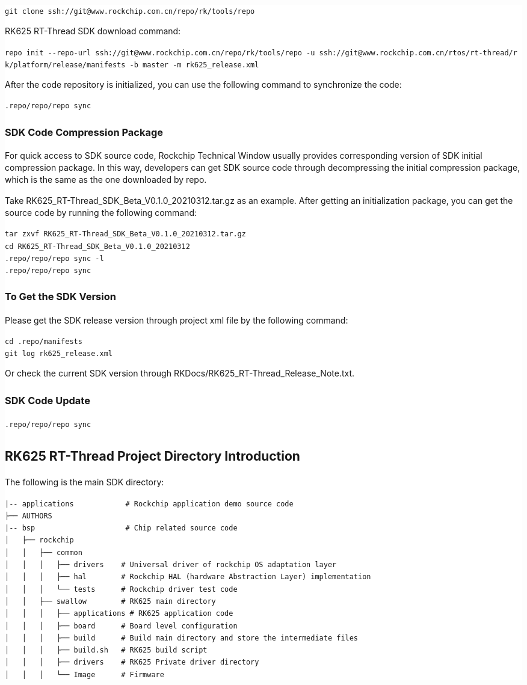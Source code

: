 ```shell
git clone ssh://git@www.rockchip.com.cn/repo/rk/tools/repo
```

RK625 RT-Thread SDK download command:

```shell
repo init --repo-url ssh://git@www.rockchip.com.cn/repo/rk/tools/repo -u ssh://git@www.rockchip.com.cn/rtos/rt-thread/rk/platform/release/manifests -b master -m rk625_release.xml
```

After the code  repository is initialized, you can use the following command to synchronize the code:

```shell
.repo/repo/repo sync
```

### SDK Code Compression Package

For quick access to SDK source code, Rockchip Technical Window usually provides corresponding version of SDK initial compression package. In this way, developers can get SDK source code through decompressing the initial compression package, which is the same as the one downloaded by repo.

Take RK625_RT-Thread_SDK_Beta_V0.1.0_20210312.tar.gz as an example. After getting an initialization package, you can get the source code by running the following command:

```shell
tar zxvf RK625_RT-Thread_SDK_Beta_V0.1.0_20210312.tar.gz
cd RK625_RT-Thread_SDK_Beta_V0.1.0_20210312
.repo/repo/repo sync -l
.repo/repo/repo sync
```

### To Get the SDK Version

Please get the SDK release version through project xml file by the following command:

```shell
cd .repo/manifests
git log rk625_release.xml
```

Or check the current SDK version through RKDocs/RK625_RT-Thread_Release_Note.txt.

### SDK Code Update

```shell
.repo/repo/repo sync
```

## RK625 RT-Thread  Project Directory Introduction

The following is the main SDK directory:

```shell
|-- applications            # Rockchip application demo source code
├── AUTHORS
|-- bsp                     # Chip related source code
│   ├── rockchip
│   │   ├── common
│   │   │   ├── drivers    # Universal driver of rockchip OS adaptation layer
│   │   │   ├── hal        # Rockchip HAL (hardware Abstraction Layer) implementation
│   │   │   └── tests      # Rockchip driver test code
│   │   ├── swallow        # RK625 main directory
│   │   │   ├── applications # RK625 application code
│   │   │   ├── board      # Board level configuration
│   │   │   ├── build      # Build main directory and store the intermediate files
│   │   │   ├── build.sh   # RK625 build script
│   │   │   ├── drivers    # RK625 Private driver directory
│   │   │   └── Image      # Firmware
```